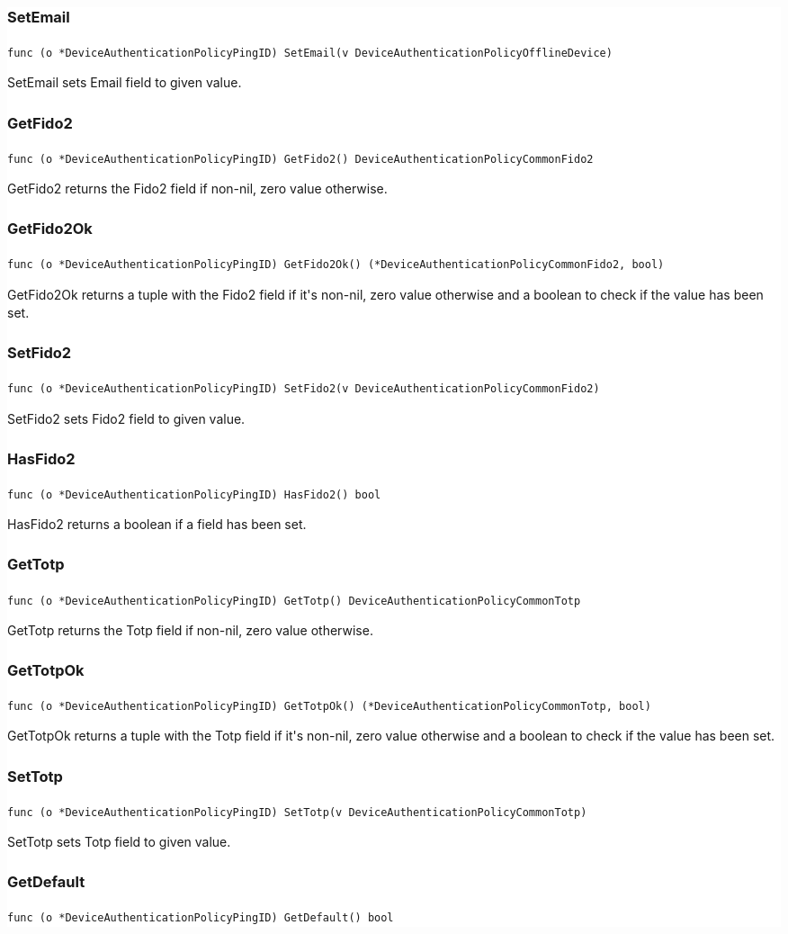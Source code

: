 ### SetEmail

`func (o *DeviceAuthenticationPolicyPingID) SetEmail(v DeviceAuthenticationPolicyOfflineDevice)`

SetEmail sets Email field to given value.


### GetFido2

`func (o *DeviceAuthenticationPolicyPingID) GetFido2() DeviceAuthenticationPolicyCommonFido2`

GetFido2 returns the Fido2 field if non-nil, zero value otherwise.

### GetFido2Ok

`func (o *DeviceAuthenticationPolicyPingID) GetFido2Ok() (*DeviceAuthenticationPolicyCommonFido2, bool)`

GetFido2Ok returns a tuple with the Fido2 field if it's non-nil, zero value otherwise
and a boolean to check if the value has been set.

### SetFido2

`func (o *DeviceAuthenticationPolicyPingID) SetFido2(v DeviceAuthenticationPolicyCommonFido2)`

SetFido2 sets Fido2 field to given value.

### HasFido2

`func (o *DeviceAuthenticationPolicyPingID) HasFido2() bool`

HasFido2 returns a boolean if a field has been set.

### GetTotp

`func (o *DeviceAuthenticationPolicyPingID) GetTotp() DeviceAuthenticationPolicyCommonTotp`

GetTotp returns the Totp field if non-nil, zero value otherwise.

### GetTotpOk

`func (o *DeviceAuthenticationPolicyPingID) GetTotpOk() (*DeviceAuthenticationPolicyCommonTotp, bool)`

GetTotpOk returns a tuple with the Totp field if it's non-nil, zero value otherwise
and a boolean to check if the value has been set.

### SetTotp

`func (o *DeviceAuthenticationPolicyPingID) SetTotp(v DeviceAuthenticationPolicyCommonTotp)`

SetTotp sets Totp field to given value.


### GetDefault

`func (o *DeviceAuthenticationPolicyPingID) GetDefault() bool`

